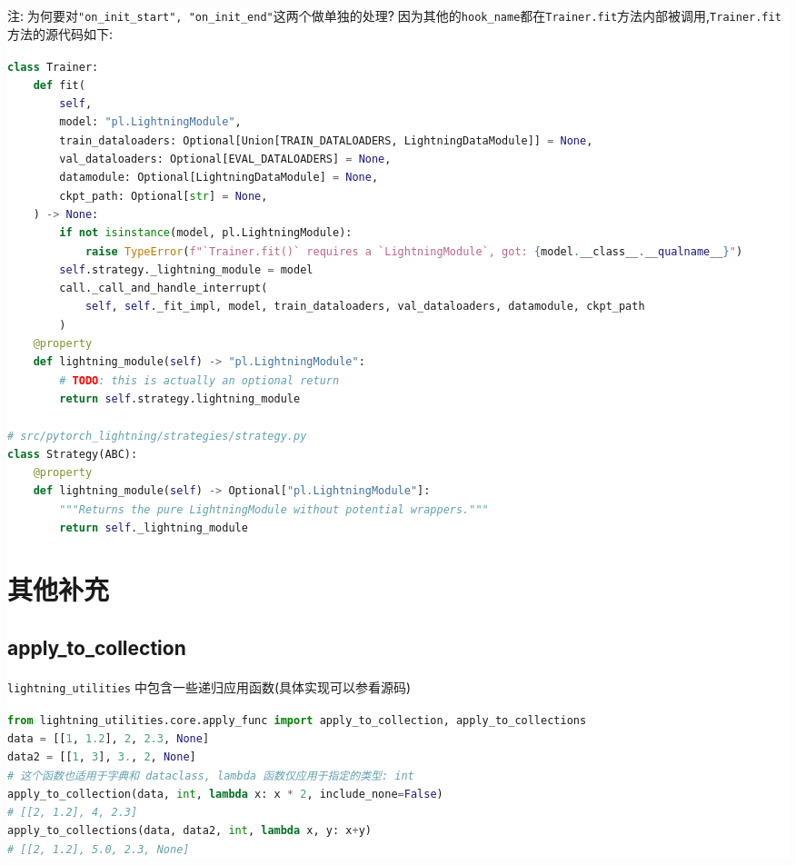 ```python
```

注: 为何要对`"on_init_start", "on_init_end"`这两个做单独的处理? 因为其他的`hook_name`都在`Trainer.fit`方法内部被调用,`Trainer.fit`方法的源代码如下:
```python
class Trainer:
    def fit(
        self,
        model: "pl.LightningModule",
        train_dataloaders: Optional[Union[TRAIN_DATALOADERS, LightningDataModule]] = None,
        val_dataloaders: Optional[EVAL_DATALOADERS] = None,
        datamodule: Optional[LightningDataModule] = None,
        ckpt_path: Optional[str] = None,
    ) -> None:
        if not isinstance(model, pl.LightningModule):
            raise TypeError(f"`Trainer.fit()` requires a `LightningModule`, got: {model.__class__.__qualname__}")
        self.strategy._lightning_module = model
        call._call_and_handle_interrupt(
            self, self._fit_impl, model, train_dataloaders, val_dataloaders, datamodule, ckpt_path
        )
    @property
    def lightning_module(self) -> "pl.LightningModule":
        # TODO: this is actually an optional return
        return self.strategy.lightning_module

# src/pytorch_lightning/strategies/strategy.py
class Strategy(ABC):
    @property
    def lightning_module(self) -> Optional["pl.LightningModule"]:
        """Returns the pure LightningModule without potential wrappers."""
        return self._lightning_module
```

# 其他补充

## apply_to_collection

`lightning_utilities` 中包含一些递归应用函数(具体实现可以参看源码)

```python
from lightning_utilities.core.apply_func import apply_to_collection, apply_to_collections
data = [[1, 1.2], 2, 2.3, None]
data2 = [[1, 3], 3., 2, None]
# 这个函数也适用于字典和 dataclass, lambda 函数仅应用于指定的类型: int
apply_to_collection(data, int, lambda x: x * 2, include_none=False)
# [[2, 1.2], 4, 2.3]
apply_to_collections(data, data2, int, lambda x, y: x+y)
# [[2, 1.2], 5.0, 2.3, None]
```
